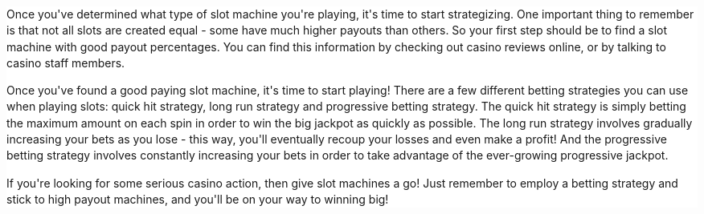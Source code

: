 Once you've determined what type of slot machine you're playing, it's time to start strategizing. One important thing to remember is that not all slots are created equal - some have much higher payouts than others. So your first step should be to find a slot machine with good payout percentages. You can find this information by checking out casino reviews online, or by talking to casino staff members.

Once you've found a good paying slot machine, it's time to start playing! There are a few different betting strategies you can use when playing slots: quick hit strategy, long run strategy and progressive betting strategy. The quick hit strategy is simply betting the maximum amount on each spin in order to win the big jackpot as quickly as possible. The long run strategy involves gradually increasing your bets as you lose - this way, you'll eventually recoup your losses and even make a profit! And the progressive betting strategy involves constantly increasing your bets in order to take advantage of the ever-growing progressive jackpot.

If you're looking for some serious casino action, then give slot machines a go! Just remember to employ a betting strategy and stick to high payout machines, and you'll be on your way to winning big!